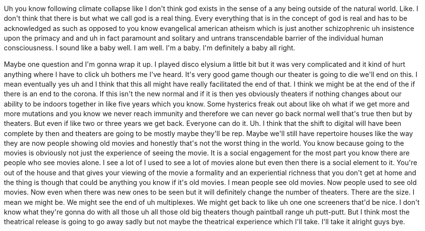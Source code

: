 Uh you know following climate collapse like I don't think god exists in the sense of a any being outside of the natural world. Like. I don't think that there is but what we call god is a real thing. Every everything that is in the concept of god is real and has to be acknowledged as such as opposed to you know evangelical american atheism which is just another schizophrenic uh insistence upon the primacy and and uh in fact paramount and solitary and untrans transcendable barrier of the individual human consciousness. I sound like a baby well. I am well. I'm a baby. I'm definitely a baby all right.

Maybe one question and I'm gonna wrap it up. I played disco elysium a little bit but it was very complicated and it kind of hurt anything where I have to click uh bothers me I've heard. It's very good game though our theater is going to die we'll end on this. I mean eventually yes uh and I think that this all might have really facilitated the end of that. I think we might be at the end of the if there is an end to the corona. If this isn't the new normal and if it is then yes obviously theaters if nothing changes about our ability to be indoors together in like five years which you know. Some hysterics freak out about like oh what if we get more and more mutations and you know we never reach immunity and therefore we can never go back normal well that's true then but by theaters. But even if like two or three years we get back. Everyone can do it. Uh. I think that the shift to digital will have been complete by then and theaters are going to be mostly maybe they'll be rep. Maybe we'll still have repertoire houses like the way they are now people showing old movies and honestly that's not the worst thing in the world. You know because going to the movies is obviously not just the experience of seeing the movie. It is a social engagement for the most part you know there are people who see movies alone. I see a lot of I used to see a lot of movies alone but even then there is a social element to it. You're out of the house and that gives your viewing of the movie a formality and an experiential richness that you don't get at home and the thing is though that could be anything you know if it's old movies. I mean people see old movies. Now people used to see old movies. Now even when there was new ones to be seen but it will definitely change the number of theaters. There are the size. I mean we might be. We might see the end of uh multiplexes. We might get back to like uh one one screeners that'd be nice. I don't know what they're gonna do with all those uh all those old big theaters though paintball range uh putt-putt. But I think most the theatrical release is going to go away sadly but not maybe the theatrical experience which I'll take. I'll take it alright guys bye.


